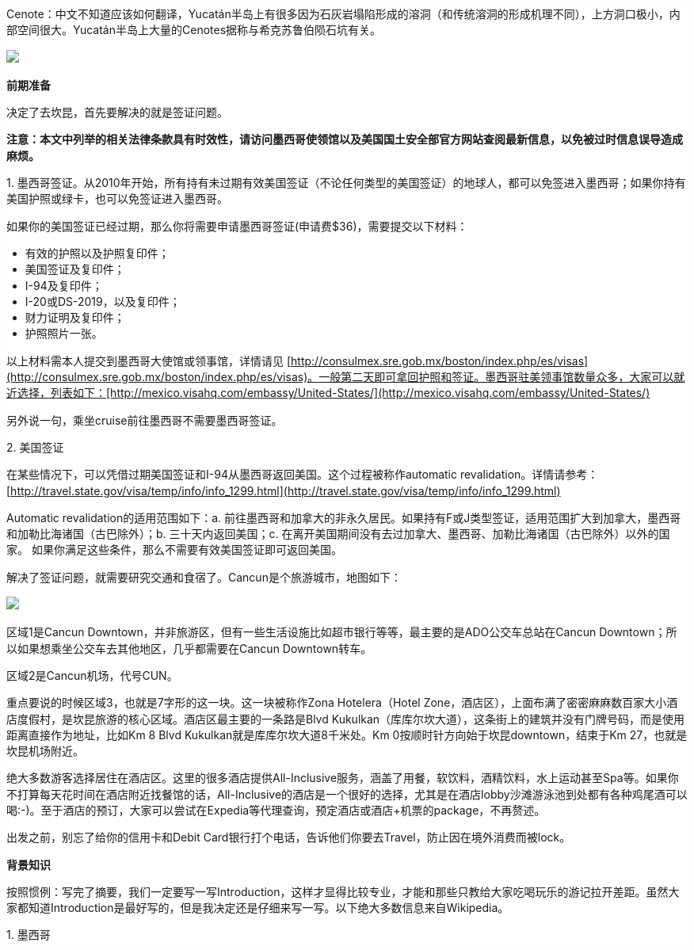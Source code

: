 Cenote：中文不知道应该如何翻译，Yucatán半岛上有很多因为石灰岩塌陷形成的溶洞（和传统溶洞的形成机理不同），上方洞口极小，内部空间很大。Yucatán半岛上大量的Cenotes据称与希克苏鲁伯陨石坑有关。

![](http://www.yimingchen.org/blog/wp-content/uploads/2013/01/large_l4hq_0f5b00003b81118c.jpg)

**前期准备**

决定了去坎昆，首先要解决的就是签证问题。

**注意：本文中列举的相关法律条款具有时效性，请访问墨西哥使领馆以及美国国土安全部官方网站查阅最新信息，以免被过时信息误导造成麻烦。**

1\. 墨西哥签证。从2010年开始，所有持有未过期有效美国签证（不论任何类型的美国签证）的地球人，都可以免签进入墨西哥；如果你持有美国护照或绿卡，也可以免签证进入墨西哥。

如果你的美国签证已经过期，那么你将需要申请墨西哥签证(申请费$36)，需要提交以下材料：

- 有效的护照以及护照复印件；  
- 美国签证及复印件；  
- I-94及复印件；  
- I-20或DS-2019，以及复印件；  
- 财力证明及复印件；  
- 护照照片一张。

以上材料需本人提交到墨西哥大使馆或领事馆，详情请见 [http://consulmex.sre.gob.mx/boston/index.php/es/visas](http://consulmex.sre.gob.mx/boston/index.php/es/visas)。一般第二天即可拿回护照和签证。墨西哥驻美领事馆数量众多，大家可以就近选择，列表如下：[http://mexico.visahq.com/embassy/United-States/](http://mexico.visahq.com/embassy/United-States/)

另外说一句，乘坐cruise前往墨西哥不需要墨西哥签证。

2\. 美国签证

在某些情况下，可以凭借过期美国签证和I-94从墨西哥返回美国。这个过程被称作automatic revalidation。详情请参考：[http://travel.state.gov/visa/temp/info/info_1299.html](http://travel.state.gov/visa/temp/info/info_1299.html)

Automatic revalidation的适用范围如下：a. 前往墨西哥和加拿大的非永久居民。如果持有F或J类型签证，适用范围扩大到加拿大，墨西哥和加勒比海诸国（古巴除外）；b. 三十天内返回美国；c. 在离开美国期间没有去过加拿大、墨西哥、加勒比海诸国（古巴除外）以外的国家。 如果你满足这些条件，那么不需要有效美国签证即可返回美国。

解决了签证问题，就需要研究交通和食宿了。Cancun是个旅游城市，地图如下：

![](http://www.yimingchen.org/blog/wp-content/uploads/2013/01/large_uugr_6ede000035a0125c.jpg)

区域1是Cancun Downtown，并非旅游区，但有一些生活设施比如超市银行等等，最主要的是ADO公交车总站在Cancun Downtown；所以如果想乘坐公交车去其他地区，几乎都需要在Cancun Downtown转车。

区域2是Cancun机场，代号CUN。

重点要说的时候区域3，也就是7字形的这一块。这一块被称作Zona Hotelera（Hotel Zone，酒店区），上面布满了密密麻麻数百家大小酒店度假村，是坎昆旅游的核心区域。酒店区最主要的一条路是Blvd Kukulkan（库库尔坎大道），这条街上的建筑并没有门牌号码，而是使用距离直接作为地址，比如Km 8 Blvd Kukulkan就是库库尔坎大道8千米处。Km 0按顺时针方向始于坎昆downtown，结束于Km 27，也就是坎昆机场附近。

绝大多数游客选择居住在酒店区。这里的很多酒店提供All-Inclusive服务，涵盖了用餐，软饮料，酒精饮料，水上运动甚至Spa等。如果你不打算每天花时间在酒店附近找餐馆的话，All-Inclusive的酒店是一个很好的选择，尤其是在酒店lobby沙滩游泳池到处都有各种鸡尾酒可以喝:-)。至于酒店的预订，大家可以尝试在Expedia等代理查询，预定酒店或酒店+机票的package，不再赘述。

出发之前，别忘了给你的信用卡和Debit Card银行打个电话，告诉他们你要去Travel，防止因在境外消费而被lock。

**背景知识**

按照惯例：写完了摘要，我们一定要写一写Introduction，这样才显得比较专业，才能和那些只教给大家吃喝玩乐的游记拉开差距。虽然大家都知道Introduction是最好写的，但是我决定还是仔细来写一写。以下绝大多数信息来自Wikipedia。

1\. 墨西哥
